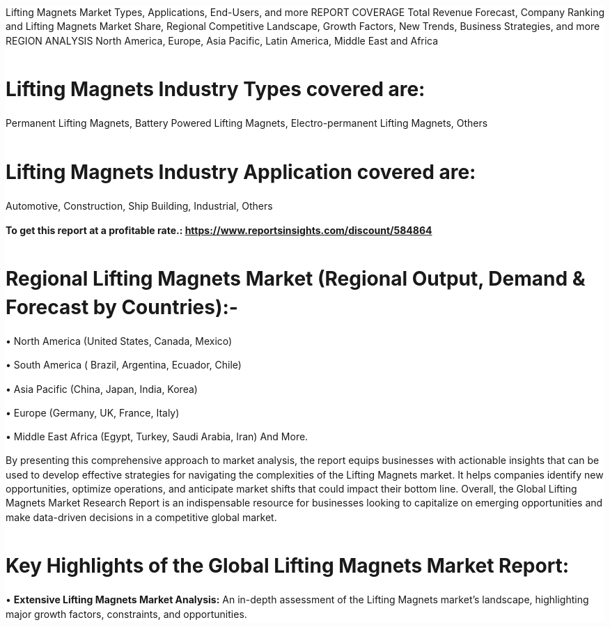 <td>Lifting Magnets Market Types, Applications, End-Users, and more</td>
</tr>
<tr>
<td>REPORT COVERAGE</td>
<td>Total Revenue Forecast, Company Ranking and Lifting Magnets Market Share, Regional Competitive Landscape, Growth Factors, New Trends, Business Strategies, and more</td>
</tr>
<tr>
<td>REGION ANALYSIS</td>
<td>North America, Europe, Asia Pacific, Latin America, Middle East and Africa</td>
</tr>
</table>

# <strong>Lifting Magnets Industry Types covered are:</strong>

Permanent Lifting Magnets, Battery Powered Lifting Magnets, Electro-permanent Lifting Magnets, Others

# <strong>Lifting Magnets Industry Application covered are:</strong>

Automotive, Construction, Ship Building, Industrial, Others

<strong>To get this report at a profitable rate.: <a href=https://www.reportsinsights.com/discount/584864>https://www.reportsinsights.com/discount/584864</a></strong></font>

# <strong>Regional Lifting Magnets Market (Regional Output, Demand &amp; Forecast by Countries):-</strong>

• North America (United States, Canada, Mexico)

• South America ( Brazil, Argentina, Ecuador, Chile)

• Asia Pacific (China, Japan, India, Korea)

• Europe (Germany, UK, France, Italy)

• Middle East Africa (Egypt, Turkey, Saudi Arabia, Iran) And More.

By presenting this comprehensive approach to market analysis, the report equips businesses with actionable insights that can be used to develop effective strategies for navigating the complexities of the Lifting Magnets market. It helps companies identify new opportunities, optimize operations, and anticipate market shifts that could impact their bottom line. Overall, the Global Lifting Magnets Market Research Report is an indispensable resource for businesses looking to capitalize on emerging opportunities and make data-driven decisions in a competitive global market.

# <strong>Key Highlights of the Global Lifting Magnets Market Report:</strong>

• <strong>Extensive Lifting Magnets Market Analysis:</strong> An in-depth assessment of the Lifting Magnets market’s landscape, highlighting major growth factors, constraints, and opportunities.
